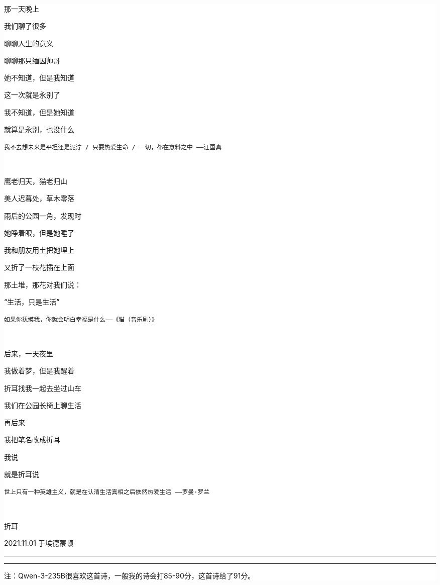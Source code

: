 那一天晚上

我们聊了很多

聊聊人生的意义

聊聊那只缅因帅哥

她不知道，但是我知道

这一次就是永别了

我不知道，但是她知道

就算是永别，也没什么

```
我不去想未来是平坦还是泥泞 / 只要热爱生命 / 一切，都在意料之中 ——汪国真
```

<br>

鹰老归天，猫老归山

美人迟暮处，草木零落

雨后的公园一角，发现时

她睁着眼，但是她睡了

我和朋友用土把她埋上

又折了一枝花插在上面

那土堆，那花对我们说：

“生活，只是生活”

```
如果你抚摸我，你就会明白幸福是什么——《猫（音乐剧）》
```

<br>

后来，一天夜里

我做着梦，但是我醒着

折耳找我一起去坐过山车

我们在公园长椅上聊生活

再后来

我把笔名改成折耳

我说

就是折耳说

```
世上只有一种英雄主义，就是在认清生活真相之后依然热爱生活 ——罗曼·罗兰
```

<br>

折耳

2021.11.01 于埃德蒙顿

---

---

注：Qwen-3-235B很喜欢这首诗，一般我的诗会打85-90分，这首诗给了91分。